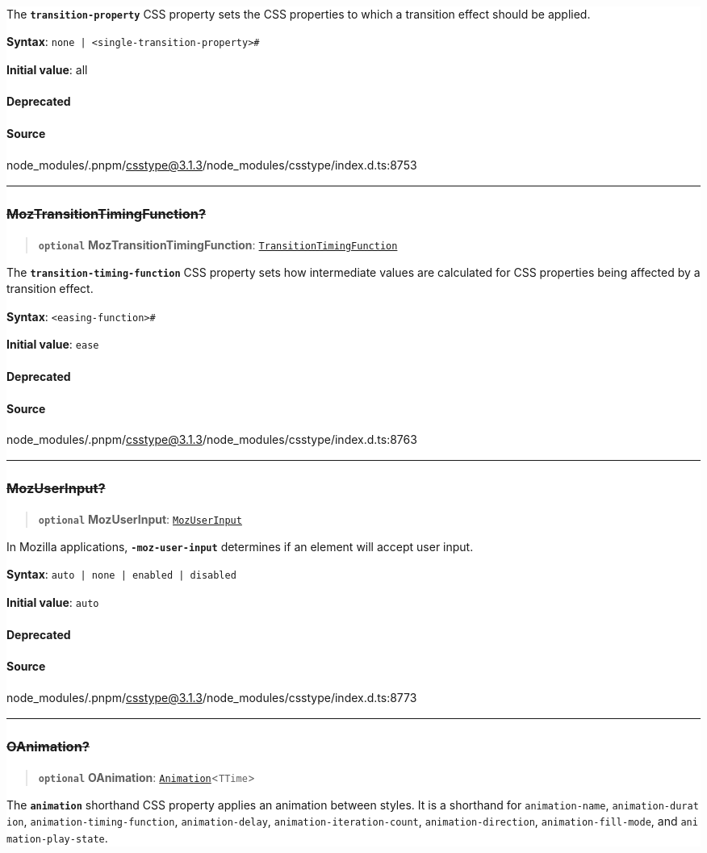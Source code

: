 The **`transition-property`** CSS property sets the CSS properties to which a transition effect should be applied.

**Syntax**: `none | <single-transition-property>#`

**Initial value**: all

#### Deprecated

#### Source

node\_modules/.pnpm/csstype@3.1.3/node\_modules/csstype/index.d.ts:8753

***

### ~~MozTransitionTimingFunction?~~

> **`optional`** **MozTransitionTimingFunction**: [`TransitionTimingFunction`](../type-aliases/TransitionTimingFunction.md)

The **`transition-timing-function`** CSS property sets how intermediate values are calculated for CSS properties being affected by a transition effect.

**Syntax**: `<easing-function>#`

**Initial value**: `ease`

#### Deprecated

#### Source

node\_modules/.pnpm/csstype@3.1.3/node\_modules/csstype/index.d.ts:8763

***

### ~~MozUserInput?~~

> **`optional`** **MozUserInput**: [`MozUserInput`](../type-aliases/MozUserInput.md)

In Mozilla applications, **`-moz-user-input`** determines if an element will accept user input.

**Syntax**: `auto | none | enabled | disabled`

**Initial value**: `auto`

#### Deprecated

#### Source

node\_modules/.pnpm/csstype@3.1.3/node\_modules/csstype/index.d.ts:8773

***

### ~~OAnimation?~~

> **`optional`** **OAnimation**: [`Animation`](../type-aliases/Animation.md)\<`TTime`\>

The **`animation`** shorthand CSS property applies an animation between styles. It is a shorthand for `animation-name`, `animation-duration`, `animation-timing-function`, `animation-delay`, `animation-iteration-count`, `animation-direction`, `animation-fill-mode`, and `animation-play-state`.
